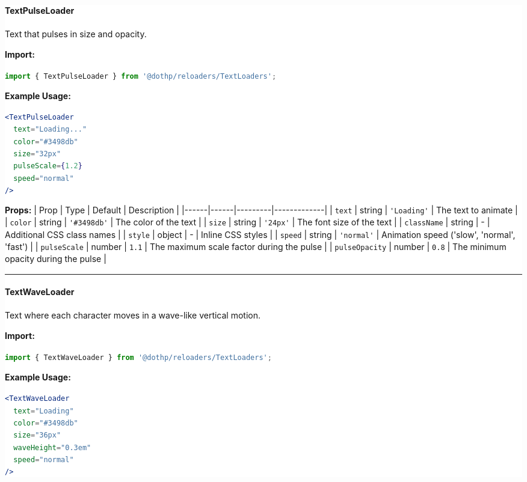 
#### TextPulseLoader

Text that pulses in size and opacity.

**Import:**
```jsx
import { TextPulseLoader } from '@dothp/reloaders/TextLoaders';
```

**Example Usage:**
```jsx
<TextPulseLoader 
  text="Loading..." 
  color="#3498db" 
  size="32px" 
  pulseScale={1.2} 
  speed="normal" 
/>
```

**Props:**
| Prop | Type | Default | Description |
|------|------|---------|-------------|
| `text` | string | `'Loading'` | The text to animate |
| `color` | string | `'#3498db'` | The color of the text |
| `size` | string | `'24px'` | The font size of the text |
| `className` | string | - | Additional CSS class names |
| `style` | object | - | Inline CSS styles |
| `speed` | string | `'normal'` | Animation speed ('slow', 'normal', 'fast') |
| `pulseScale` | number | `1.1` | The maximum scale factor during the pulse |
| `pulseOpacity` | number | `0.8` | The minimum opacity during the pulse |

---

#### TextWaveLoader

Text where each character moves in a wave-like vertical motion.

**Import:**
```jsx
import { TextWaveLoader } from '@dothp/reloaders/TextLoaders';
```

**Example Usage:**
```jsx
<TextWaveLoader 
  text="Loading" 
  color="#3498db" 
  size="36px" 
  waveHeight="0.3em" 
  speed="normal" 
/>
```
